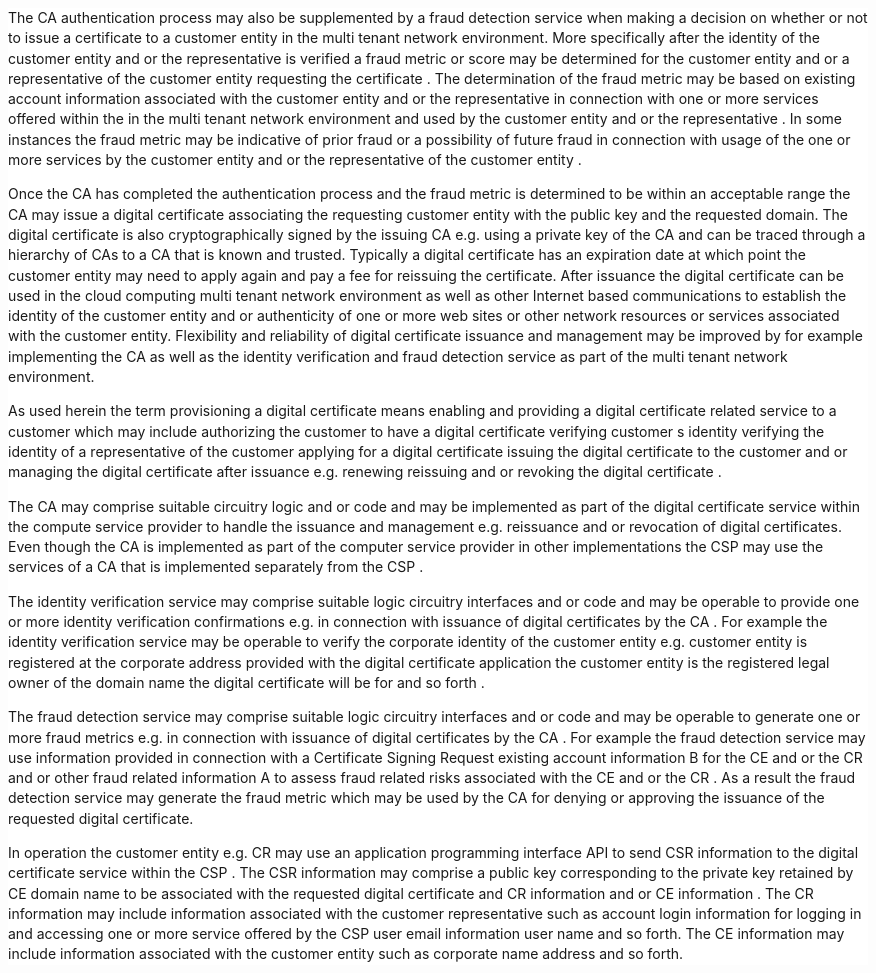 The CA authentication process may also be supplemented by a fraud detection service when making a decision on whether or not to issue a certificate to a customer entity in the multi tenant network environment. More specifically after the identity of the customer entity and or the representative is verified a fraud metric or score may be determined for the customer entity and or a representative of the customer entity requesting the certificate . The determination of the fraud metric may be based on existing account information associated with the customer entity and or the representative in connection with one or more services offered within the in the multi tenant network environment and used by the customer entity and or the representative . In some instances the fraud metric may be indicative of prior fraud or a possibility of future fraud in connection with usage of the one or more services by the customer entity and or the representative of the customer entity .

Once the CA has completed the authentication process and the fraud metric is determined to be within an acceptable range the CA may issue a digital certificate associating the requesting customer entity with the public key and the requested domain. The digital certificate is also cryptographically signed by the issuing CA e.g. using a private key of the CA and can be traced through a hierarchy of CAs to a CA that is known and trusted. Typically a digital certificate has an expiration date at which point the customer entity may need to apply again and pay a fee for reissuing the certificate. After issuance the digital certificate can be used in the cloud computing multi tenant network environment as well as other Internet based communications to establish the identity of the customer entity and or authenticity of one or more web sites or other network resources or services associated with the customer entity. Flexibility and reliability of digital certificate issuance and management may be improved by for example implementing the CA as well as the identity verification and fraud detection service as part of the multi tenant network environment.

As used herein the term provisioning a digital certificate means enabling and providing a digital certificate related service to a customer which may include authorizing the customer to have a digital certificate verifying customer s identity verifying the identity of a representative of the customer applying for a digital certificate issuing the digital certificate to the customer and or managing the digital certificate after issuance e.g. renewing reissuing and or revoking the digital certificate .

The CA may comprise suitable circuitry logic and or code and may be implemented as part of the digital certificate service within the compute service provider to handle the issuance and management e.g. reissuance and or revocation of digital certificates. Even though the CA is implemented as part of the computer service provider in other implementations the CSP may use the services of a CA that is implemented separately from the CSP .

The identity verification service may comprise suitable logic circuitry interfaces and or code and may be operable to provide one or more identity verification confirmations e.g. in connection with issuance of digital certificates by the CA . For example the identity verification service may be operable to verify the corporate identity of the customer entity e.g. customer entity is registered at the corporate address provided with the digital certificate application the customer entity is the registered legal owner of the domain name the digital certificate will be for and so forth .

The fraud detection service may comprise suitable logic circuitry interfaces and or code and may be operable to generate one or more fraud metrics e.g. in connection with issuance of digital certificates by the CA . For example the fraud detection service may use information provided in connection with a Certificate Signing Request existing account information B for the CE and or the CR and or other fraud related information A to assess fraud related risks associated with the CE and or the CR . As a result the fraud detection service may generate the fraud metric which may be used by the CA for denying or approving the issuance of the requested digital certificate.

In operation the customer entity e.g. CR may use an application programming interface API to send CSR information to the digital certificate service within the CSP . The CSR information may comprise a public key corresponding to the private key retained by CE domain name to be associated with the requested digital certificate and CR information and or CE information . The CR information may include information associated with the customer representative such as account login information for logging in and accessing one or more service offered by the CSP user email information user name and so forth. The CE information may include information associated with the customer entity such as corporate name address and so forth.
